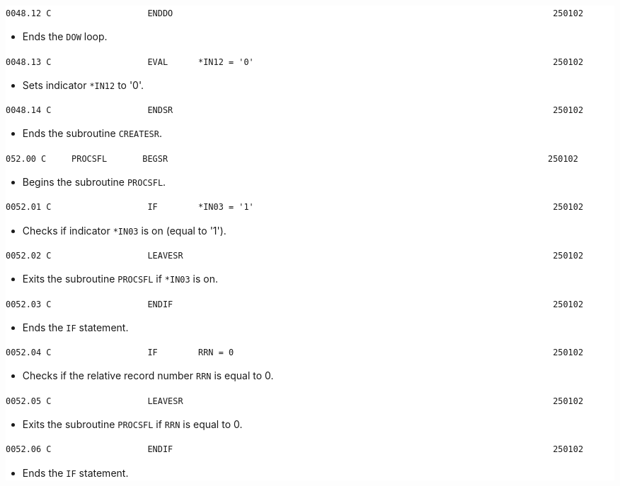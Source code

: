 ```rpg
0048.12 C                   ENDDO                                                                           250102
```
- Ends the `DOW` loop.

```rpg
0048.13 C                   EVAL      *IN12 = '0'                                                           250102
```
- Sets indicator `*IN12` to '0'.

```rpg
0048.14 C                   ENDSR                                                                           250102
```
- Ends the subroutine `CREATESR`.

```rpg
052.00 C     PROCSFL       BEGSR                                                                           250102
```
- Begins the subroutine `PROCSFL`.

```rpg
0052.01 C                   IF        *IN03 = '1'                                                           250102
```
- Checks if indicator `*IN03` is on (equal to '1').

```rpg
0052.02 C                   LEAVESR                                                                         250102
```
- Exits the subroutine `PROCSFL` if `*IN03` is on.

```rpg
0052.03 C                   ENDIF                                                                           250102
```
- Ends the `IF` statement.

```rpg
0052.04 C                   IF        RRN = 0                                                               250102
```
- Checks if the relative record number `RRN` is equal to 0.

```rpg
0052.05 C                   LEAVESR                                                                         250102
```
- Exits the subroutine `PROCSFL` if `RRN` is equal to 0.

```rpg
0052.06 C                   ENDIF                                                                           250102
```
- Ends the `IF` statement.
